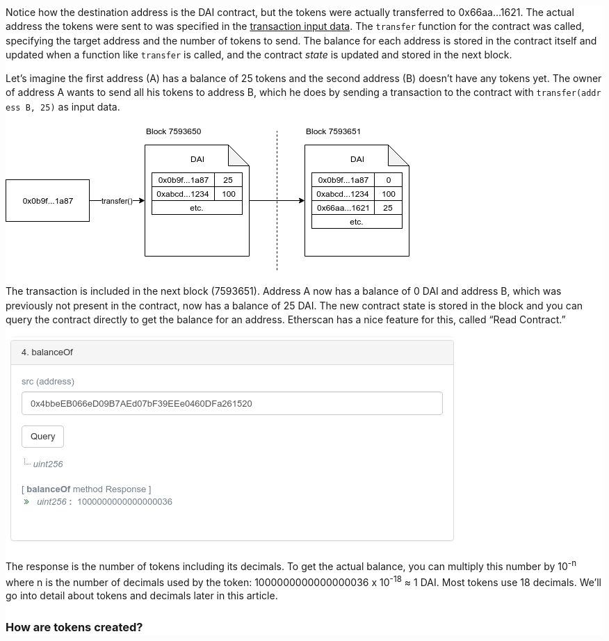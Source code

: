Notice how the destination address is the DAI contract, but the tokens were actually transferred to 0x66aa…1621. The actual address the tokens were sent to was specified in the [transaction input data](/posts/why-do-we-need-transaction-data). The `transfer` function for the contract was called, specifying the target address and the number of tokens to send. The balance for each address is stored in the contract itself and updated when a function like `transfer` is called, and the contract _state_ is updated and stored in the next block.

Let’s imagine the first address (A) has a balance of 25 tokens and the second address (B) doesn’t have any tokens yet. The owner of address A wants to send all his tokens to address B, which he does by sending a transaction to the contract with `transfer(address B, 25)` as input data.

![An example token transaction](assets/the-technology-behind-ethereum-tokens/4.png)

The transaction is included in the next block (7593651). Address A now has a balance of 0 DAI and address B, which was previously not present in the contract, now has a balance of 25 DAI. The new contract state is stored in the block and you can query the contract directly to get the balance for an address. Etherscan has a nice feature for this, called “Read Contract.”

![Querying for token balance using Etherscan's "Read Contract" feature](assets/the-technology-behind-ethereum-tokens/5.png)

The response is the number of tokens including its decimals. To get the actual balance, you can multiply this number by 10<sup>-n</sup> where n is the number of decimals used by the token: 1000000000000000036 x 10<sup>-18</sup> ≈ 1 DAI. Most tokens use 18 decimals. We’ll go into detail about tokens and decimals later in this article.

### How are tokens created?
